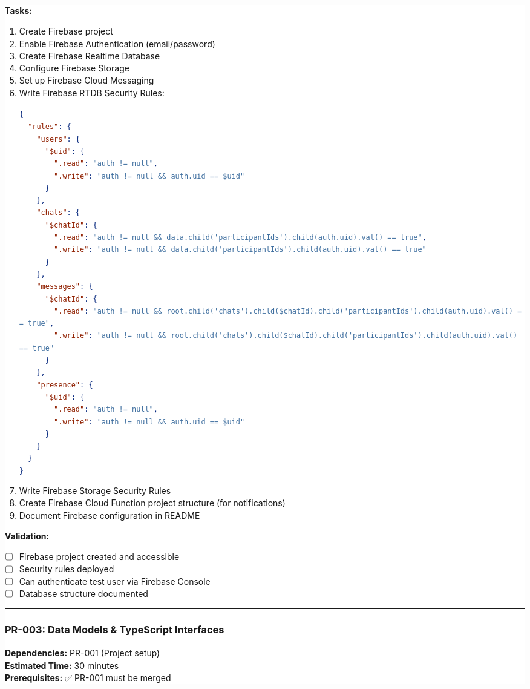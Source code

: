 **Tasks:**
1. Create Firebase project
2. Enable Firebase Authentication (email/password)
3. Create Firebase Realtime Database
4. Configure Firebase Storage
5. Set up Firebase Cloud Messaging
6. Write Firebase RTDB Security Rules:
   ```json
   {
     "rules": {
       "users": {
         "$uid": {
           ".read": "auth != null",
           ".write": "auth != null && auth.uid == $uid"
         }
       },
       "chats": {
         "$chatId": {
           ".read": "auth != null && data.child('participantIds').child(auth.uid).val() == true",
           ".write": "auth != null && data.child('participantIds').child(auth.uid).val() == true"
         }
       },
       "messages": {
         "$chatId": {
           ".read": "auth != null && root.child('chats').child($chatId).child('participantIds').child(auth.uid).val() == true",
           ".write": "auth != null && root.child('chats').child($chatId).child('participantIds').child(auth.uid).val() == true"
         }
       },
       "presence": {
         "$uid": {
           ".read": "auth != null",
           ".write": "auth != null && auth.uid == $uid"
         }
       }
     }
   }
   ```
7. Write Firebase Storage Security Rules
8. Create Firebase Cloud Function project structure (for notifications)
9. Document Firebase configuration in README

**Validation:**
- [ ] Firebase project created and accessible
- [ ] Security rules deployed
- [ ] Can authenticate test user via Firebase Console
- [ ] Database structure documented

---

### PR-003: Data Models & TypeScript Interfaces
**Dependencies:** PR-001 (Project setup)  
**Estimated Time:** 30 minutes  
**Prerequisites:** ✅ PR-001 must be merged
